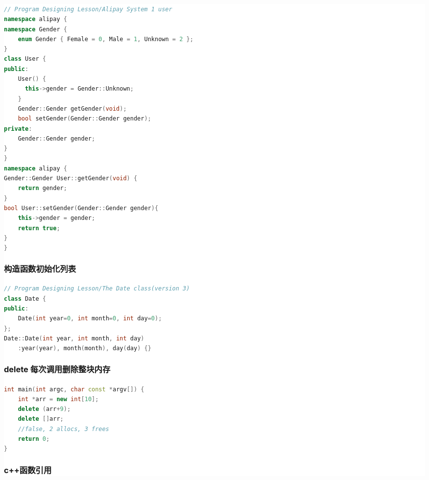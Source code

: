 ```cpp
// Program Designing Lesson/Alipay System 1 user
namespace alipay {
namespace Gender {
    enum Gender { Female = 0, Male = 1, Unknown = 2 };
}
class User {
public:
    User() {
      this->gender = Gender::Unknown;
    }
    Gender::Gender getGender(void);
    bool setGender(Gender::Gender gender);
private:
    Gender::Gender gender;
}
}
namespace alipay {
Gender::Gender User::getGender(void) {
    return gender;
}
bool User::setGender(Gender::Gender gender){
    this->gender = gender;
    return true;
}
}
```

### 构造函数初始化列表

```cpp
// Program Designing Lesson/The Date class(version 3)
class Date {
public:
    Date(int year=0, int month=0, int day=0);
};
Date::Date(int year, int month, int day)
    :year(year), month(month), day(day) {}
```

### delete 每次调用删除整块内存

```cpp
int main(int argc, char const *argv[]) {
    int *arr = new int[10];
    delete (arr+9);
    delete []arr;
    //false, 2 allocs, 3 frees
    return 0;
}
```

### c++函数引用
